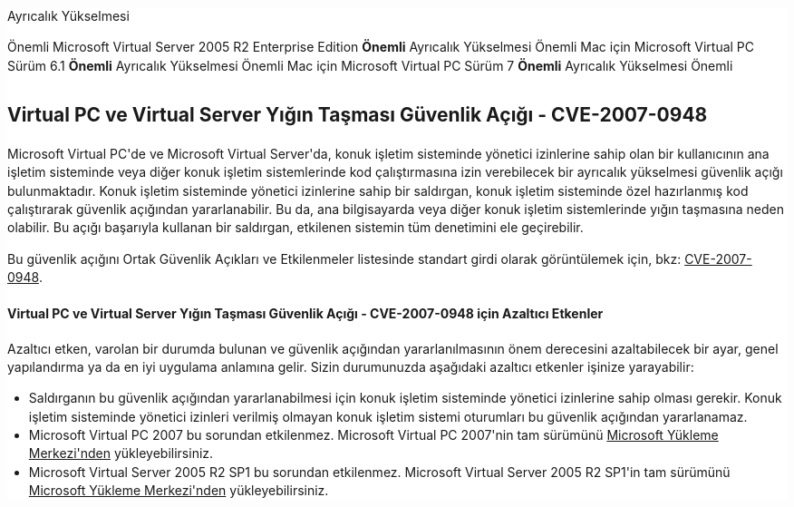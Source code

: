 Ayrıcalık Yükselmesi</td>
<td style="border:1px solid black;">Önemli</td>
</tr>
<tr class="even">
<td style="border:1px solid black;">Microsoft Virtual Server 2005 R2 Enterprise Edition</td>
<td style="border:1px solid black;"><strong>Önemli</strong>
Ayrıcalık Yükselmesi</td>
<td style="border:1px solid black;">Önemli</td>
</tr>
<tr class="odd">
<td style="border:1px solid black;">Mac için Microsoft Virtual PC Sürüm 6.1</td>
<td style="border:1px solid black;"><strong>Önemli</strong>
Ayrıcalık Yükselmesi</td>
<td style="border:1px solid black;">Önemli</td>
</tr>
<tr class="even">
<td style="border:1px solid black;">Mac için Microsoft Virtual PC Sürüm 7</td>
<td style="border:1px solid black;"><strong>Önemli</strong>
Ayrıcalık Yükselmesi</td>
<td style="border:1px solid black;">Önemli</td>
</tr>
</tbody>
</table>
  
Virtual PC ve Virtual Server Yığın Taşması Güvenlik Açığı - CVE-2007-0948  
-------------------------------------------------------------------------
  
<span></span>
Microsoft Virtual PC'de ve Microsoft Virtual Server'da, konuk işletim sisteminde yönetici izinlerine sahip olan bir kullanıcının ana işletim sisteminde veya diğer konuk işletim sistemlerinde kod çalıştırmasına izin verebilecek bir ayrıcalık yükselmesi güvenlik açığı bulunmaktadır. Konuk işletim sisteminde yönetici izinlerine sahip bir saldırgan, konuk işletim sisteminde özel hazırlanmış kod çalıştırarak güvenlik açığından yararlanabilir. Bu da, ana bilgisayarda veya diğer konuk işletim sistemlerinde yığın taşmasına neden olabilir. Bu açığı başarıyla kullanan bir saldırgan, etkilenen sistemin tüm denetimini ele geçirebilir.
  
Bu güvenlik açığını Ortak Güvenlik Açıkları ve Etkilenmeler listesinde standart girdi olarak görüntülemek için, bkz: [CVE-2007-0948](http://www.cve.mitre.org/cgi-bin/cvename.cgi?name=cve-2007-0948).
  
#### Virtual PC ve Virtual Server Yığın Taşması Güvenlik Açığı - CVE-2007-0948 için Azaltıcı Etkenler
  
Azaltıcı etken, varolan bir durumda bulunan ve güvenlik açığından yararlanılmasının önem derecesini azaltabilecek bir ayar, genel yapılandırma ya da en iyi uygulama anlamına gelir. Sizin durumunuzda aşağıdaki azaltıcı etkenler işinize yarayabilir:
  
-   Saldırganın bu güvenlik açığından yararlanabilmesi için konuk işletim sisteminde yönetici izinlerine sahip olması gerekir. Konuk işletim sisteminde yönetici izinleri verilmiş olmayan konuk işletim sistemi oturumları bu güvenlik açığından yararlanamaz.  
-   Microsoft Virtual PC 2007 bu sorundan etkilenmez. Microsoft Virtual PC 2007'nin tam sürümünü [Microsoft Yükleme Merkezi'nden](http://www.microsoft.com/downloads/details.aspx?familyid=04d26402-3199-48a3-afa2-2dc0b40a73b6) yükleyebilirsiniz.  
-   Microsoft Virtual Server 2005 R2 SP1 bu sorundan etkilenmez. Microsoft Virtual Server 2005 R2 SP1'in tam sürümünü [Microsoft Yükleme Merkezi'nden](http://www.microsoft.com/technet/prodtechnol/eval/virtualserver/default.mspx) yükleyebilirsiniz.
  